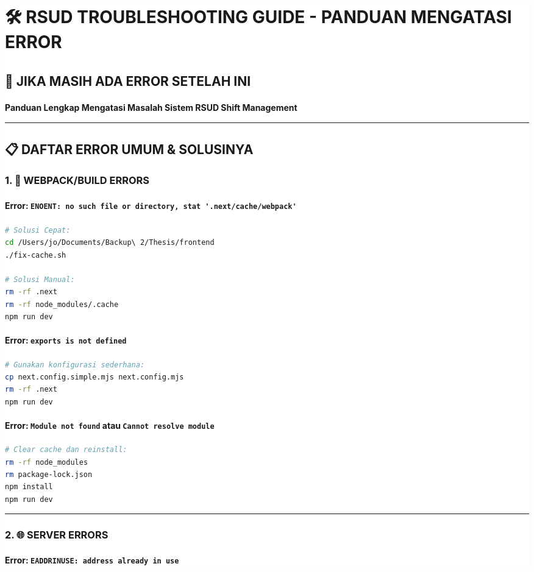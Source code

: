 # 🛠️ RSUD TROUBLESHOOTING GUIDE - PANDUAN MENGATASI ERROR

## 🚨 **JIKA MASIH ADA ERROR SETELAH INI**

**Panduan Lengkap Mengatasi Masalah Sistem RSUD Shift Management**

---

## 📋 **DAFTAR ERROR UMUM & SOLUSINYA**

### **1. 🔧 WEBPACK/BUILD ERRORS**

#### **Error:** `ENOENT: no such file or directory, stat '.next/cache/webpack'`

```bash
# Solusi Cepat:
cd /Users/jo/Documents/Backup\ 2/Thesis/frontend
./fix-cache.sh

# Solusi Manual:
rm -rf .next
rm -rf node_modules/.cache
npm run dev
```

#### **Error:** `exports is not defined`

```bash
# Gunakan konfigurasi sederhana:
cp next.config.simple.mjs next.config.mjs
rm -rf .next
npm run dev
```

#### **Error:** `Module not found` atau `Cannot resolve module`

```bash
# Clear cache dan reinstall:
rm -rf node_modules
rm package-lock.json
npm install
npm run dev
```

---

### **2. 🌐 SERVER ERRORS**

#### **Error:** `EADDRINUSE: address already in use`
